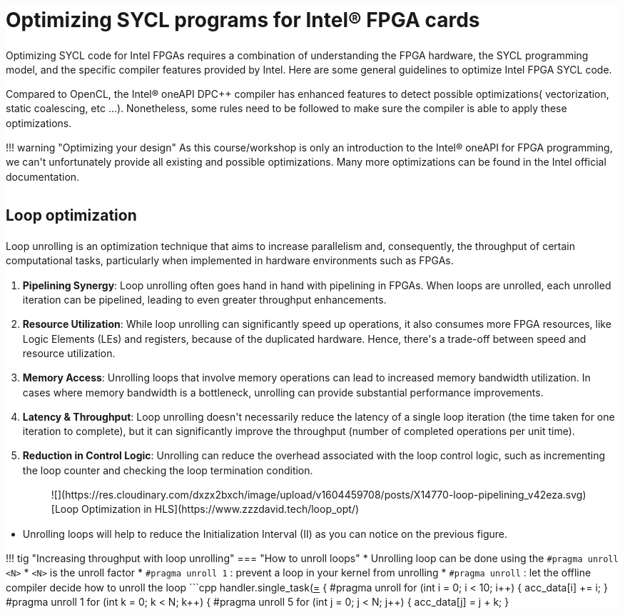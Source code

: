 # Optimizing SYCL programs for Intel® FPGA cards

Optimizing SYCL code for Intel FPGAs requires a combination of understanding the FPGA hardware, the SYCL programming model, and the specific compiler features provided by Intel. Here are some general guidelines to optimize Intel FPGA SYCL code.

Compared to OpenCL, the Intel® oneAPI DPC++ compiler has enhanced features to detect possible optimizations( vectorization, static coalescing, etc ...). Nonetheless, some rules need to be followed to make sure the compiler is able to apply these optimizations. 

!!! warning "Optimizing your design"
    As this course/workshop is only an introduction to the Intel® oneAPI for FPGA programming, we can't unfortunately provide all existing and possible optimizations. Many more optimizations can be found in the Intel official documentation.

## Loop optimization

Loop unrolling is an optimization technique that aims to increase parallelism and, consequently, the throughput of certain computational tasks, particularly when implemented in hardware environments such as FPGAs. 


1. **Pipelining Synergy**: Loop unrolling often goes hand in hand with pipelining in FPGAs. When loops are unrolled, each unrolled iteration can be pipelined, leading to even greater throughput enhancements.

2. **Resource Utilization**: While loop unrolling can significantly speed up operations, it also consumes more FPGA resources, like Logic Elements (LEs) and registers, because of the duplicated hardware. Hence, there's a trade-off between speed and resource utilization.

3. **Memory Access**: Unrolling loops that involve memory operations can lead to increased memory bandwidth utilization. In cases where memory bandwidth is a bottleneck, unrolling can provide substantial performance improvements.

4. **Latency & Throughput**: Loop unrolling doesn't necessarily reduce the latency of a single loop iteration (the time taken for one iteration to complete), but it can significantly improve the throughput (number of completed operations per unit time).

5. **Reduction in Control Logic**: Unrolling can reduce the overhead associated with the loop control logic, such as incrementing the loop counter and checking the loop termination condition.

    <figure markdown>
        ![](https://res.cloudinary.com/dxzx2bxch/image/upload/v1604459708/posts/X14770-loop-pipelining_v42eza.svg)
       <figcaption>[Loop Optimization in HLS](https://www.zzzdavid.tech/loop_opt/)</figcaption>
    </figure>

* Unrolling loops will help to reduce the Initialization Interval (II) as you can notice on the previous figure.

!!! tig "Increasing throughput with loop unrolling"
    === "How to unroll loops"
        * Unrolling loop can be done using the `#pragma unroll <N>`
        * `<N>` is the unroll factor
        * `#pragma unroll 1` : prevent a loop in your kernel from unrolling
        * `#pragma unroll` : let the offline compiler decide how to unroll the loop 
        ```cpp
        handler.single_task<class example>([=]() {
            #pragma unroll
                for (int i = 0; i < 10; i++) {
                    acc_data[i] += i;
                }
            #pragma unroll 1
            for (int k = 0; k < N; k++) {
                #pragma unroll 5
                for (int j = 0; j < N; j++) {
                    acc_data[j] = j + k;
                }
